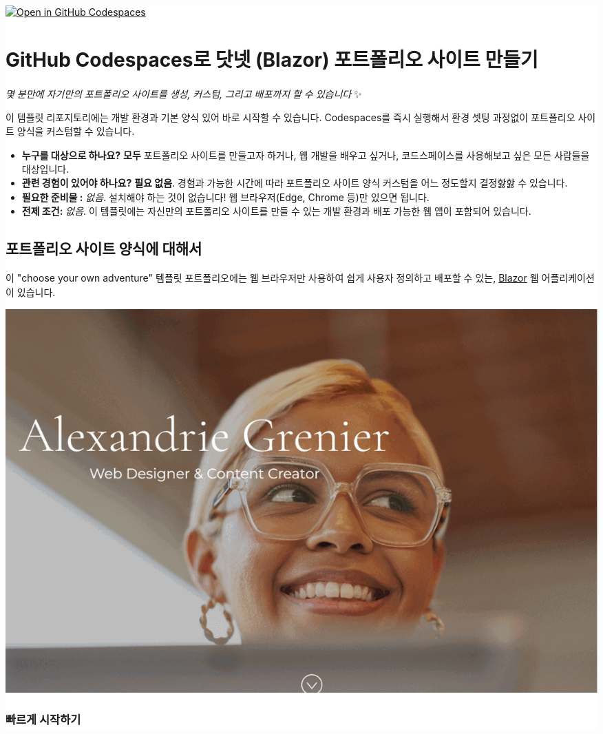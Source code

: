 [![Open in GitHub Codespaces](https://github.com/codespaces/badge.svg)](https://github.com/codespaces/new?hide_repo_select=true&ref=main&repo=education/codespaces-project-template-dotnet) 

# GitHub Codespaces로 닷넷 (Blazor) 포트폴리오 사이트 만들기 

_몇 분만에 자기만의 포트폴리오 사이트를 생성, 커스텀, 그리고 배포까지 할 수 있습니다_ ✨

이 템플릿 리포지토리에는 개발 환경과 기본 양식 있어 바로 시작할 수 있습니다. Codespaces를 즉시 실행해서 환경 셋팅 과정없이 포트폴리오 사이트 양식을 커스텀할 수 있습니다.


- **누구를 대상으로 하나요?** __모두__ 포트폴리오 사이트를 만들고자 하거나, 웹 개발을 배우고 싶거나, 코드스페이스를 사용해보고 싶은 모든 사람들을 대상입니다.
- **관련 경험이 있어야 하나요?** __필요 없음__. 경험과 가능한 시간에 따라 포트폴리오 사이트 양식 커스텀을 어느 정도할지 결정핧핧 수 있습니다.
- **필요한 준비물 :** _없음_. 설치해야 하는 것이 없습니다! 웹 브라우저(Edge, Chrome 등)만 있으면 됩니다.
- **전제 조건:** _없음_. 이 템플릿에는 자신만의 포트폴리오 사이트를 만들 수 있는 개발 환경과 배포 가능한 웹 앱이 포함되어 있습니다.

## 포트폴리오 사이트 양식에 대해서

    
이 "choose your own adventure" 템플릿 포트폴리오에는 웹 브라우저만 사용하여 쉽게 사용자 정의하고 배포할 수 있는, [Blazor](https://dotnet.microsoft.com/apps/aspnet/web-apps/blazor?WT.mc_id=dotnet-82024-juyoo) 웹 어플리케이션이 있습니다.

![Blazor WebAssembly profile web application](./images/blazorwasm-portfolio-site.gif "Blazor WebAssembly profile web application")

### 빠르게 시작하기
